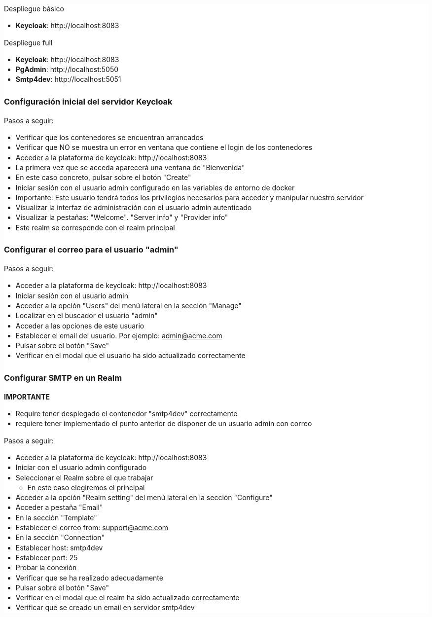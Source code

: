 Despliegue básico

* **Keycloak**: http://localhost:8083

Despliegue full

* **Keycloak**: http://localhost:8083
* **PgAdmin**: http://localhost:5050
* **Smtp4dev**: http://localhost:5051

### Configuración inicial del servidor Keycloak

Pasos a seguir:

* Verificar que los contenedores se encuentran arrancados
* Verificar que NO se muestra un error en ventana que contiene el login de los contenedores
* Acceder a la plataforma de keycloak: http://localhost:8083
 * La primera vez que se acceda aparecerá una ventana de "Bienvenida"
 * En este caso concreto, pulsar sobre el botón "Create"
* Iniciar sesión con el usuario admin configurado en las variables de entorno de docker
 * Importante: Este usuario tendrá todos los privilegios necesarios para acceder y manipular nuestro servidor
* Visualizar la interfaz de administración con el usuario admin autenticado
 * Visualizar la pestañas: "Welcome". "Server info" y "Provider info"
 * Este realm se corresponde con el realm principal

### Configurar el correo para el usuario "admin"

Pasos a seguir:

* Acceder a la plataforma de keycloak: http://localhost:8083
* Iniciar sesión con el usuario admin
* Acceder a la opción "Users" del menú lateral en la sección "Manage"
* Localizar en el buscador el usuario "admin"
* Acceder a las opciones de este usuario
* Establecer el email del usuario. Por ejemplo: admin@acme.com
* Pulsar sobre el botón "Save"
* Verificar en el modal que el usuario ha sido actualizado correctamente

### Configurar SMTP en un Realm

**IMPORTANTE**

* Require tener desplegado el contenedor "smtp4dev" correctamente
* requiere tener implementado el punto anterior de disponer de un usuario admin con correo

Pasos a seguir:

* Acceder a la plataforma de keycloak: http://localhost:8083
* Iniciar con el usuario admin configurado
* Seleccionar el Realm sobre el que trabajar
  * En este caso elegiremos el principal
* Acceder a la opción "Realm setting" del menú lateral en la sección "Configure"
* Acceder a pestaña "Email"
* En la sección "Template"
 * Establecer el correo from: support@acme.com
* En la sección "Connection"
 * Establecer host: smtp4dev
 * Establecer port: 25
* Probar la conexión
* Verificar que se ha realizado adecuadamente
* Pulsar sobre el botón "Save"
* Verificar en el modal que el realm ha sido actualizado correctamente
* Verificar que se creado un email en servidor smtp4dev
